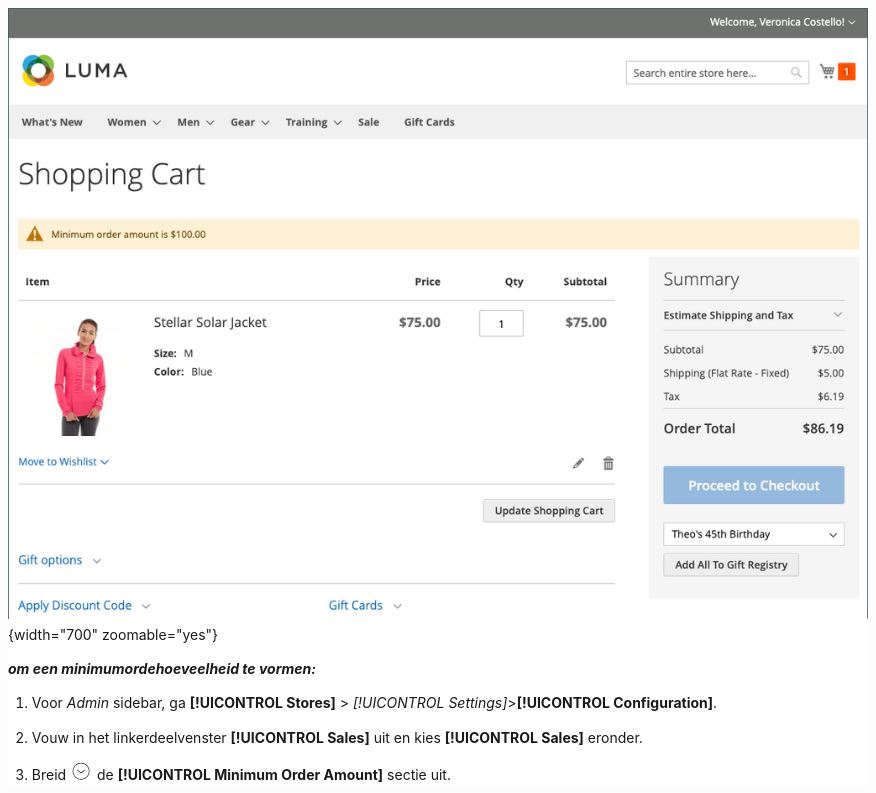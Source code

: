 ![&#x200B; het winkelwagentje toont een minimum ordebericht &#x200B;](./assets/storefront-cart-minimum-order-amount.png){width="700" zoomable="yes"}

**_om een minimumordehoeveelheid te vormen:_**

1. Voor _Admin_ sidebar, ga **[!UICONTROL Stores]** > _[!UICONTROL Settings]_>**[!UICONTROL Configuration]**.

1. Vouw in het linkerdeelvenster **[!UICONTROL Sales]** uit en kies **[!UICONTROL Sales]** eronder.

1. Breid ![&#x200B; selecteur van de Uitbreiding &#x200B;](../assets/icon-display-expand.png) de **[!UICONTROL Minimum Order Amount]** sectie uit.
